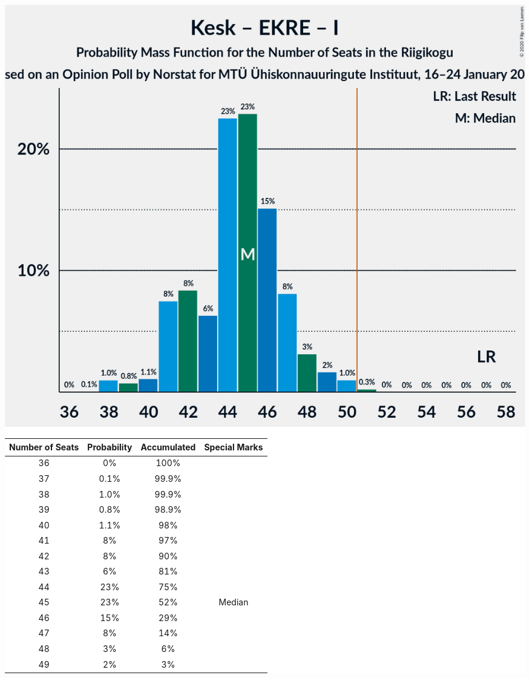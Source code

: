 ![Graph with seats probability mass function not yet produced](2020-01-24-Norstat-coalitions-seats-pmf-kesk–ekre–i.png "Seats Probability Mass Function")

| Number of Seats | Probability | Accumulated | Special Marks |
|:---------------:|:-----------:|:-----------:|:-------------:|
| 36 | 0% | 100% |  |
| 37 | 0.1% | 99.9% |  |
| 38 | 1.0% | 99.9% |  |
| 39 | 0.8% | 98.9% |  |
| 40 | 1.1% | 98% |  |
| 41 | 8% | 97% |  |
| 42 | 8% | 90% |  |
| 43 | 6% | 81% |  |
| 44 | 23% | 75% |  |
| 45 | 23% | 52% | Median |
| 46 | 15% | 29% |  |
| 47 | 8% | 14% |  |
| 48 | 3% | 6% |  |
| 49 | 2% | 3% |  |